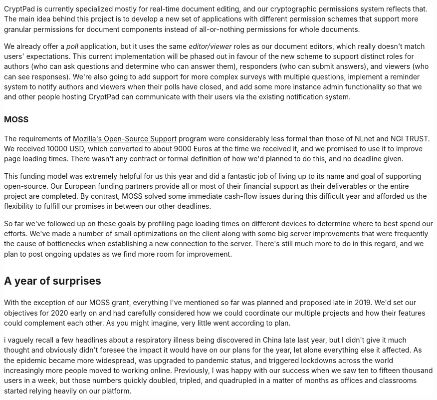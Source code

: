 CryptPad is currently specialized mostly for real-time document editing, and our cryptographic permissions system reflects that.
The main idea behind this project is to develop a new set of applications with different permission schemes that support more granular permissions for document components instead of all-or-nothing permissions for whole documents.

We already offer a _poll_ application, but it uses the same _editor/viewer_ roles as our document editors, which really doesn't match users' expectations.
This current implementation will be phased out in favour of the new scheme to support distinct roles for authors (who can ask questions and determine who can answer them), responders (who can submit answers), and viewers (who can see responses).
We're also going to add support for more complex surveys with multiple questions, implement a reminder system to notify authors and viewers when their polls have closed, and add some more instance admin functionality so that we and other people hosting CryptPad can communicate with their users via the existing notification system.

### MOSS

The requirements of [Mozilla's Open-Source Support](https://www.mozilla.org/en-US/moss/) program were considerably less formal than those of NLnet and NGI TRUST.
We received 10000 USD, which converted to about 9000 Euros at the time we received it, and we promised to use it to improve page loading times.
There wasn't any contract or formal definition of how we'd planned to do this, and no deadline given.

This funding model was extremely helpful for us this year and did a fantastic job of living up to its name and goal of supporting open-source.
Our European funding partners provide all or most of their financial support as their deliverables or the entire project are completed.
By contrast, MOSS solved some immediate cash-flow issues during this difficult year and afforded us the flexibility to fulfill our promises in between our other deadlines.

So far we've followed up on these goals by profiling page loading times on different devices to determine where to best spend our efforts.
We've made a number of small optimizations on the client along with some big server improvements that were frequently the cause of bottlenecks when establishing a new connection to the server.
There's still much more to do in this regard, and we plan to post ongoing updates as we find more room for improvement.

## A year of surprises

With the exception of our MOSS grant, everything I've mentioned so far was planned and proposed late in 2019.
We'd set our objectives for 2020 early on and had carefully considered how we could coordinate our multiple projects and how their features could complement each other.
As you might imagine, very little went according to plan.

i vaguely recall a few headlines about a respiratory illness being discovered in China late last year, but I didn't give it much thought and obviously didn't foresee the impact it would have on our plans for the year, let alone everything else it affected.
As the epidemic became more widespread, was upgraded to pandemic status, and triggered lockdowns across the world increasingly more people moved to working online.
Previously, I was happy with our success when we saw ten to fifteen thousand users in a week, but those numbers quickly doubled, tripled, and quadrupled in a matter of months as offices and classrooms started relying heavily on our platform.

